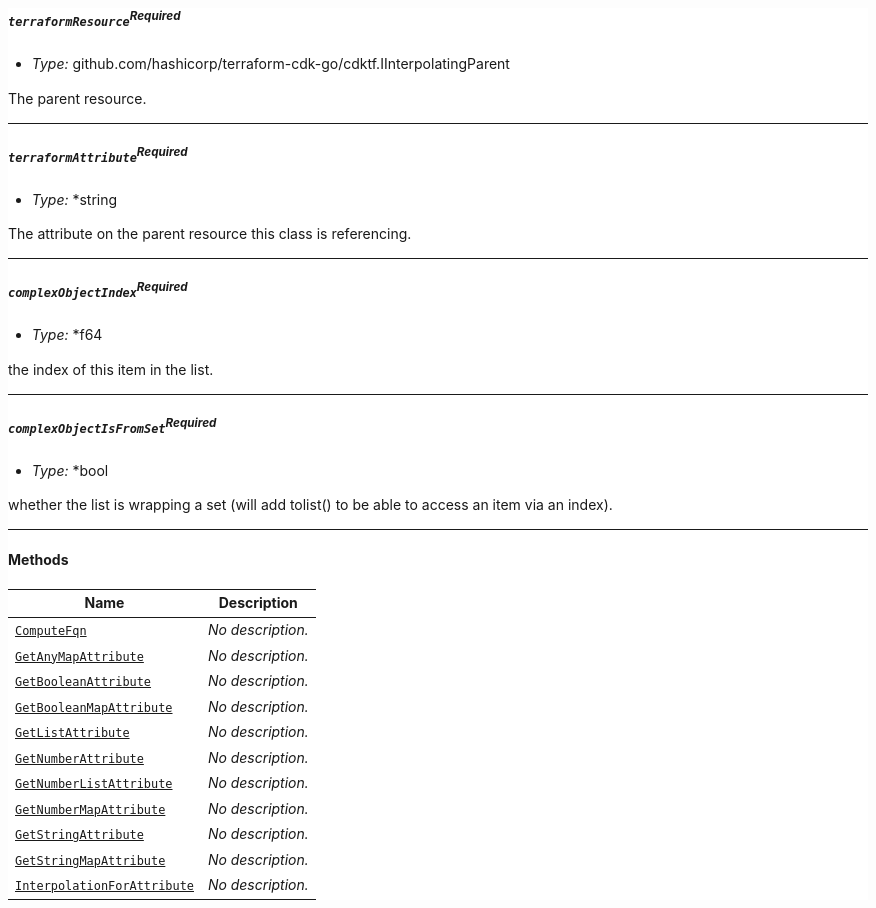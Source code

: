 
##### `terraformResource`<sup>Required</sup> <a name="terraformResource" id="rhizo-co-terraform-provider-opsgenie.serviceIncidentRule.ServiceIncidentRuleIncidentRuleConditionsOutputReference.Initializer.parameter.terraformResource"></a>

- *Type:* github.com/hashicorp/terraform-cdk-go/cdktf.IInterpolatingParent

The parent resource.

---

##### `terraformAttribute`<sup>Required</sup> <a name="terraformAttribute" id="rhizo-co-terraform-provider-opsgenie.serviceIncidentRule.ServiceIncidentRuleIncidentRuleConditionsOutputReference.Initializer.parameter.terraformAttribute"></a>

- *Type:* *string

The attribute on the parent resource this class is referencing.

---

##### `complexObjectIndex`<sup>Required</sup> <a name="complexObjectIndex" id="rhizo-co-terraform-provider-opsgenie.serviceIncidentRule.ServiceIncidentRuleIncidentRuleConditionsOutputReference.Initializer.parameter.complexObjectIndex"></a>

- *Type:* *f64

the index of this item in the list.

---

##### `complexObjectIsFromSet`<sup>Required</sup> <a name="complexObjectIsFromSet" id="rhizo-co-terraform-provider-opsgenie.serviceIncidentRule.ServiceIncidentRuleIncidentRuleConditionsOutputReference.Initializer.parameter.complexObjectIsFromSet"></a>

- *Type:* *bool

whether the list is wrapping a set (will add tolist() to be able to access an item via an index).

---

#### Methods <a name="Methods" id="Methods"></a>

| **Name** | **Description** |
| --- | --- |
| <code><a href="#rhizo-co-terraform-provider-opsgenie.serviceIncidentRule.ServiceIncidentRuleIncidentRuleConditionsOutputReference.computeFqn">ComputeFqn</a></code> | *No description.* |
| <code><a href="#rhizo-co-terraform-provider-opsgenie.serviceIncidentRule.ServiceIncidentRuleIncidentRuleConditionsOutputReference.getAnyMapAttribute">GetAnyMapAttribute</a></code> | *No description.* |
| <code><a href="#rhizo-co-terraform-provider-opsgenie.serviceIncidentRule.ServiceIncidentRuleIncidentRuleConditionsOutputReference.getBooleanAttribute">GetBooleanAttribute</a></code> | *No description.* |
| <code><a href="#rhizo-co-terraform-provider-opsgenie.serviceIncidentRule.ServiceIncidentRuleIncidentRuleConditionsOutputReference.getBooleanMapAttribute">GetBooleanMapAttribute</a></code> | *No description.* |
| <code><a href="#rhizo-co-terraform-provider-opsgenie.serviceIncidentRule.ServiceIncidentRuleIncidentRuleConditionsOutputReference.getListAttribute">GetListAttribute</a></code> | *No description.* |
| <code><a href="#rhizo-co-terraform-provider-opsgenie.serviceIncidentRule.ServiceIncidentRuleIncidentRuleConditionsOutputReference.getNumberAttribute">GetNumberAttribute</a></code> | *No description.* |
| <code><a href="#rhizo-co-terraform-provider-opsgenie.serviceIncidentRule.ServiceIncidentRuleIncidentRuleConditionsOutputReference.getNumberListAttribute">GetNumberListAttribute</a></code> | *No description.* |
| <code><a href="#rhizo-co-terraform-provider-opsgenie.serviceIncidentRule.ServiceIncidentRuleIncidentRuleConditionsOutputReference.getNumberMapAttribute">GetNumberMapAttribute</a></code> | *No description.* |
| <code><a href="#rhizo-co-terraform-provider-opsgenie.serviceIncidentRule.ServiceIncidentRuleIncidentRuleConditionsOutputReference.getStringAttribute">GetStringAttribute</a></code> | *No description.* |
| <code><a href="#rhizo-co-terraform-provider-opsgenie.serviceIncidentRule.ServiceIncidentRuleIncidentRuleConditionsOutputReference.getStringMapAttribute">GetStringMapAttribute</a></code> | *No description.* |
| <code><a href="#rhizo-co-terraform-provider-opsgenie.serviceIncidentRule.ServiceIncidentRuleIncidentRuleConditionsOutputReference.interpolationForAttribute">InterpolationForAttribute</a></code> | *No description.* |